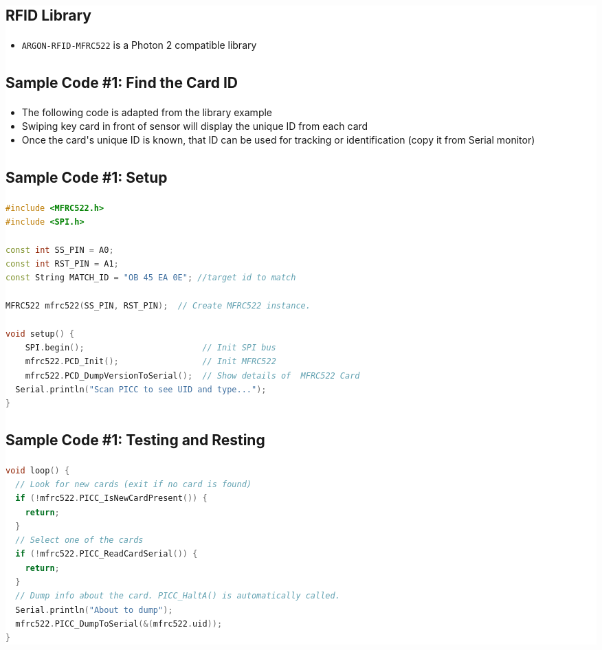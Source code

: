 

## RFID Library

  * `ARGON-RFID-MFRC522` is a Photon 2 compatible library

## Sample Code #1: Find the Card ID

* The following code is adapted from the library example
* Swiping key card in front of sensor will display the unique ID from each card
* Once the card's unique ID is known, that ID can be used for tracking or identification (copy it from Serial monitor)

## Sample Code #1: Setup

```c++
#include <MFRC522.h>
#include <SPI.h>

const int SS_PIN = A0;
const int RST_PIN = A1;
const String MATCH_ID = "OB 45 EA 0E"; //target id to match

MFRC522 mfrc522(SS_PIN, RST_PIN);  // Create MFRC522 instance.

void setup() {
    SPI.begin();                        // Init SPI bus
    mfrc522.PCD_Init();                 // Init MFRC522
    mfrc522.PCD_DumpVersionToSerial();  // Show details of  MFRC522 Card
  Serial.println("Scan PICC to see UID and type...");
}

```

## Sample Code #1: Testing and Resting

```c++
void loop() {
  // Look for new cards (exit if no card is found)
  if (!mfrc522.PICC_IsNewCardPresent()) {
    return;
  }
  // Select one of the cards
  if (!mfrc522.PICC_ReadCardSerial()) {
    return;
  }
  // Dump info about the card. PICC_HaltA() is automatically called.
  Serial.println("About to dump");
  mfrc522.PICC_DumpToSerial(&(mfrc522.uid));
}

```
